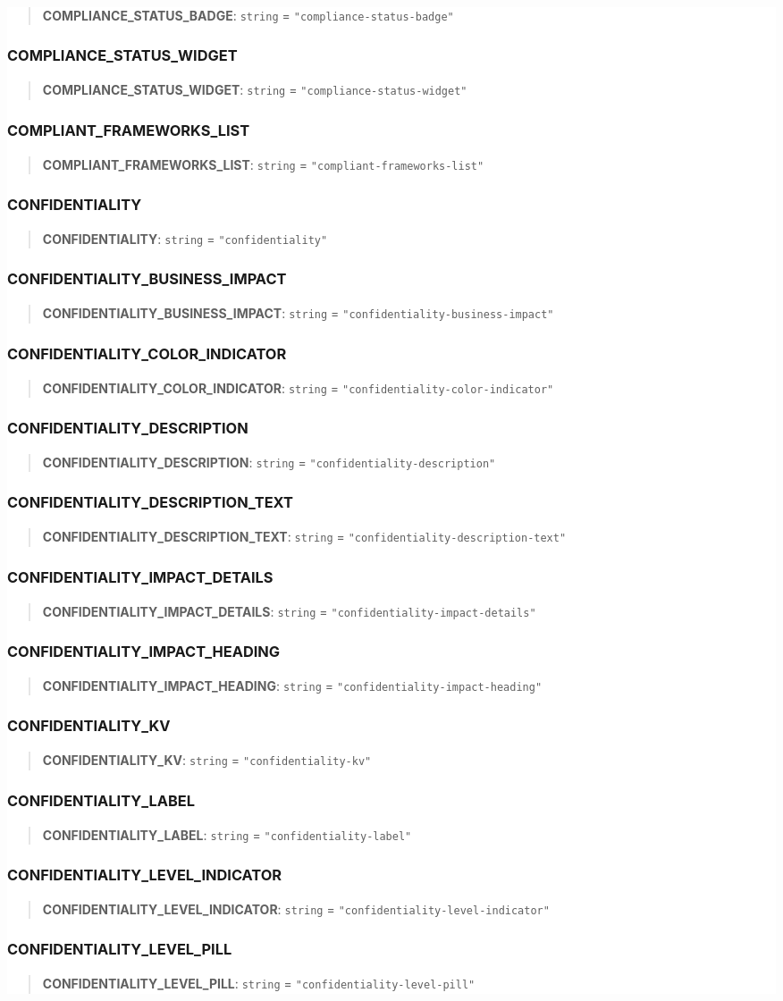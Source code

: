 > **COMPLIANCE\_STATUS\_BADGE**: `string` = `"compliance-status-badge"`

### COMPLIANCE\_STATUS\_WIDGET

> **COMPLIANCE\_STATUS\_WIDGET**: `string` = `"compliance-status-widget"`

### COMPLIANT\_FRAMEWORKS\_LIST

> **COMPLIANT\_FRAMEWORKS\_LIST**: `string` = `"compliant-frameworks-list"`

### CONFIDENTIALITY

> **CONFIDENTIALITY**: `string` = `"confidentiality"`

### CONFIDENTIALITY\_BUSINESS\_IMPACT

> **CONFIDENTIALITY\_BUSINESS\_IMPACT**: `string` = `"confidentiality-business-impact"`

### CONFIDENTIALITY\_COLOR\_INDICATOR

> **CONFIDENTIALITY\_COLOR\_INDICATOR**: `string` = `"confidentiality-color-indicator"`

### CONFIDENTIALITY\_DESCRIPTION

> **CONFIDENTIALITY\_DESCRIPTION**: `string` = `"confidentiality-description"`

### CONFIDENTIALITY\_DESCRIPTION\_TEXT

> **CONFIDENTIALITY\_DESCRIPTION\_TEXT**: `string` = `"confidentiality-description-text"`

### CONFIDENTIALITY\_IMPACT\_DETAILS

> **CONFIDENTIALITY\_IMPACT\_DETAILS**: `string` = `"confidentiality-impact-details"`

### CONFIDENTIALITY\_IMPACT\_HEADING

> **CONFIDENTIALITY\_IMPACT\_HEADING**: `string` = `"confidentiality-impact-heading"`

### CONFIDENTIALITY\_KV

> **CONFIDENTIALITY\_KV**: `string` = `"confidentiality-kv"`

### CONFIDENTIALITY\_LABEL

> **CONFIDENTIALITY\_LABEL**: `string` = `"confidentiality-label"`

### CONFIDENTIALITY\_LEVEL\_INDICATOR

> **CONFIDENTIALITY\_LEVEL\_INDICATOR**: `string` = `"confidentiality-level-indicator"`

### CONFIDENTIALITY\_LEVEL\_PILL

> **CONFIDENTIALITY\_LEVEL\_PILL**: `string` = `"confidentiality-level-pill"`
